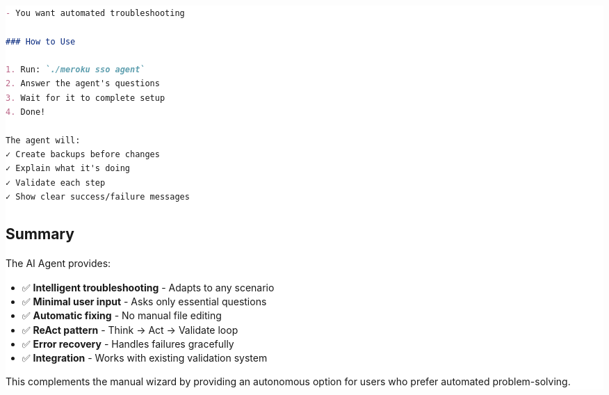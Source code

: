 ```markdown
- You want automated troubleshooting

### How to Use

1. Run: `./meroku sso agent`
2. Answer the agent's questions
3. Wait for it to complete setup
4. Done!

The agent will:
✓ Create backups before changes
✓ Explain what it's doing
✓ Validate each step
✓ Show clear success/failure messages
```

## Summary

The AI Agent provides:
- ✅ **Intelligent troubleshooting** - Adapts to any scenario
- ✅ **Minimal user input** - Asks only essential questions
- ✅ **Automatic fixing** - No manual file editing
- ✅ **ReAct pattern** - Think → Act → Validate loop
- ✅ **Error recovery** - Handles failures gracefully
- ✅ **Integration** - Works with existing validation system

This complements the manual wizard by providing an autonomous option for users who prefer automated problem-solving.
